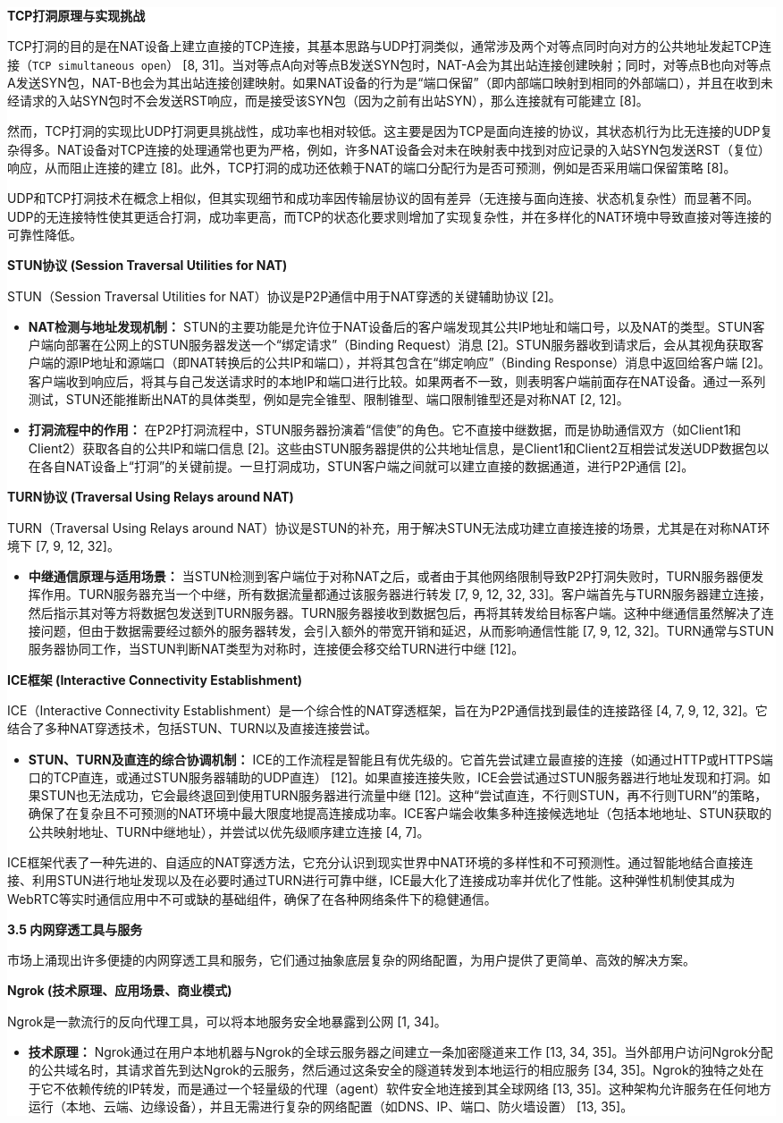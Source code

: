 **TCP打洞原理与实现挑战**

TCP打洞的目的是在NAT设备上建立直接的TCP连接，其基本思路与UDP打洞类似，通常涉及两个对等点同时向对方的公共地址发起TCP连接（`TCP simultaneous open`） [8, 31]。当对等点A向对等点B发送SYN包时，NAT-A会为其出站连接创建映射；同时，对等点B也向对等点A发送SYN包，NAT-B也会为其出站连接创建映射。如果NAT设备的行为是“端口保留”（即内部端口映射到相同的外部端口），并且在收到未经请求的入站SYN包时不会发送RST响应，而是接受该SYN包（因为之前有出站SYN），那么连接就有可能建立 [8]。

然而，TCP打洞的实现比UDP打洞更具挑战性，成功率也相对较低。这主要是因为TCP是面向连接的协议，其状态机行为比无连接的UDP复杂得多。NAT设备对TCP连接的处理通常也更为严格，例如，许多NAT设备会对未在映射表中找到对应记录的入站SYN包发送RST（复位）响应，从而阻止连接的建立 [8]。此外，TCP打洞的成功还依赖于NAT的端口分配行为是否可预测，例如是否采用端口保留策略 [8]。

UDP和TCP打洞技术在概念上相似，但其实现细节和成功率因传输层协议的固有差异（无连接与面向连接、状态机复杂性）而显著不同。UDP的无连接特性使其更适合打洞，成功率更高，而TCP的状态化要求则增加了实现复杂性，并在多样化的NAT环境中导致直接对等连接的可靠性降低。

**STUN协议 (Session Traversal Utilities for NAT)**

STUN（Session Traversal Utilities for NAT）协议是P2P通信中用于NAT穿透的关键辅助协议 [2]。

- **NAT检测与地址发现机制：** STUN的主要功能是允许位于NAT设备后的客户端发现其公共IP地址和端口号，以及NAT的类型。STUN客户端向部署在公网上的STUN服务器发送一个“绑定请求”（Binding Request）消息 [2]。STUN服务器收到请求后，会从其视角获取客户端的源IP地址和源端口（即NAT转换后的公共IP和端口），并将其包含在“绑定响应”（Binding Response）消息中返回给客户端 [2]。客户端收到响应后，将其与自己发送请求时的本地IP和端口进行比较。如果两者不一致，则表明客户端前面存在NAT设备。通过一系列测试，STUN还能推断出NAT的具体类型，例如是完全锥型、限制锥型、端口限制锥型还是对称NAT [2, 12]。
    
- **打洞流程中的作用：** 在P2P打洞流程中，STUN服务器扮演着“信使”的角色。它不直接中继数据，而是协助通信双方（如Client1和Client2）获取各自的公共IP和端口信息 [2]。这些由STUN服务器提供的公共地址信息，是Client1和Client2互相尝试发送UDP数据包以在各自NAT设备上“打洞”的关键前提。一旦打洞成功，STUN客户端之间就可以建立直接的数据通道，进行P2P通信 [2]。
    

**TURN协议 (Traversal Using Relays around NAT)**

TURN（Traversal Using Relays around NAT）协议是STUN的补充，用于解决STUN无法成功建立直接连接的场景，尤其是在对称NAT环境下 [7, 9, 12, 32]。

- **中继通信原理与适用场景：** 当STUN检测到客户端位于对称NAT之后，或者由于其他网络限制导致P2P打洞失败时，TURN服务器便发挥作用。TURN服务器充当一个中继，所有数据流量都通过该服务器进行转发 [7, 9, 12, 32, 33]。客户端首先与TURN服务器建立连接，然后指示其对等方将数据包发送到TURN服务器。TURN服务器接收到数据包后，再将其转发给目标客户端。这种中继通信虽然解决了连接问题，但由于数据需要经过额外的服务器转发，会引入额外的带宽开销和延迟，从而影响通信性能 [7, 9, 12, 32]。TURN通常与STUN服务器协同工作，当STUN判断NAT类型为对称时，连接便会移交给TURN进行中继 [12]。
    

**ICE框架 (Interactive Connectivity Establishment)**

ICE（Interactive Connectivity Establishment）是一个综合性的NAT穿透框架，旨在为P2P通信找到最佳的连接路径 [4, 7, 9, 12, 32]。它结合了多种NAT穿透技术，包括STUN、TURN以及直接连接尝试。

- **STUN、TURN及直连的综合协调机制：** ICE的工作流程是智能且有优先级的。它首先尝试建立最直接的连接（如通过HTTP或HTTPS端口的TCP直连，或通过STUN服务器辅助的UDP直连） [12]。如果直接连接失败，ICE会尝试通过STUN服务器进行地址发现和打洞。如果STUN也无法成功，它会最终退回到使用TURN服务器进行流量中继 [12]。这种“尝试直连，不行则STUN，再不行则TURN”的策略，确保了在复杂且不可预测的NAT环境中最大限度地提高连接成功率。ICE客户端会收集多种连接候选地址（包括本地地址、STUN获取的公共映射地址、TURN中继地址），并尝试以优先级顺序建立连接 [4, 7]。
    

ICE框架代表了一种先进的、自适应的NAT穿透方法，它充分认识到现实世界中NAT环境的多样性和不可预测性。通过智能地结合直接连接、利用STUN进行地址发现以及在必要时通过TURN进行可靠中继，ICE最大化了连接成功率并优化了性能。这种弹性机制使其成为WebRTC等实时通信应用中不可或缺的基础组件，确保了在各种网络条件下的稳健通信。

**3.5 内网穿透工具与服务**

市场上涌现出许多便捷的内网穿透工具和服务，它们通过抽象底层复杂的网络配置，为用户提供了更简单、高效的解决方案。

**Ngrok (技术原理、应用场景、商业模式)**

Ngrok是一款流行的反向代理工具，可以将本地服务安全地暴露到公网 [1, 34]。

- **技术原理：** Ngrok通过在用户本地机器与Ngrok的全球云服务器之间建立一条加密隧道来工作 [13, 34, 35]。当外部用户访问Ngrok分配的公共域名时，其请求首先到达Ngrok的云服务，然后通过这条安全的隧道转发到本地运行的相应服务 [34, 35]。Ngrok的独特之处在于它不依赖传统的IP转发，而是通过一个轻量级的代理（agent）软件安全地连接到其全球网络 [13, 35]。这种架构允许服务在任何地方运行（本地、云端、边缘设备），并且无需进行复杂的网络配置（如DNS、IP、端口、防火墙设置） [13, 35]。
    